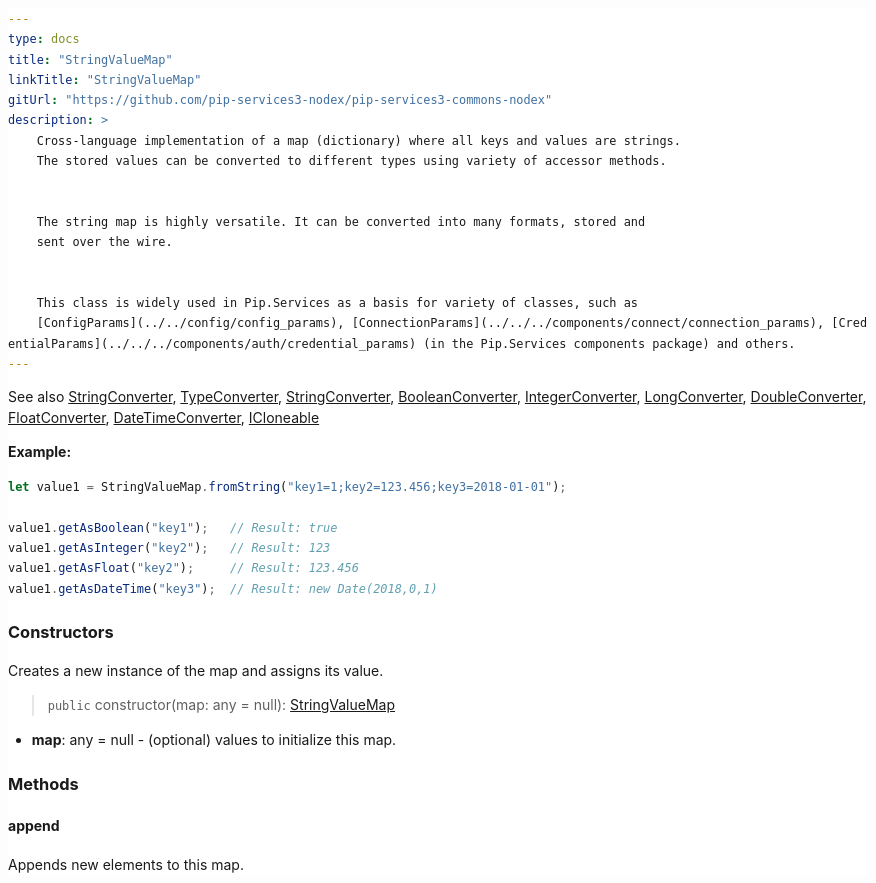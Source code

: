 ```yaml
---
type: docs
title: "StringValueMap"
linkTitle: "StringValueMap"
gitUrl: "https://github.com/pip-services3-nodex/pip-services3-commons-nodex"
description: > 
    Cross-language implementation of a map (dictionary) where all keys and values are strings.
    The stored values can be converted to different types using variety of accessor methods.


    The string map is highly versatile. It can be converted into many formats, stored and 
    sent over the wire.


    This class is widely used in Pip.Services as a basis for variety of classes, such as
    [ConfigParams](../../config/config_params), [ConnectionParams](../../../components/connect/connection_params), [CredentialParams](../../../components/auth/credential_params) (in the Pip.Services components package) and others.
---
```


See also [StringConverter](../../conconvertig/string_converter), [TypeConverter](../../convert/type_converter), 
[StringConverter](../../convert/string_converter), [BooleanConverter](../../convert/boolean_converter),
[IntegerConverter](../../convert/integer_converter), [LongConverter](../../convert/long_converter),
[DoubleConverter](../../convert/double_converter), [FloatConverter](../../convert/float_converter),
[DateTimeConverter](../../convert/date_time_converter), [ICloneable](../icloneable)

**Example:**
```typescript
let value1 = StringValueMap.fromString("key1=1;key2=123.456;key3=2018-01-01");
  
value1.getAsBoolean("key1");   // Result: true
value1.getAsInteger("key2");   // Result: 123
value1.getAsFloat("key2");     // Result: 123.456
value1.getAsDateTime("key3");  // Result: new Date(2018,0,1)

```

### Constructors
Creates a new instance of the map and assigns its value.

> `public` constructor(map: any = null): [StringValueMap]()

- **map**: any = null - (optional) values to initialize this map.


### Methods

#### append
Appends new elements to this map.
